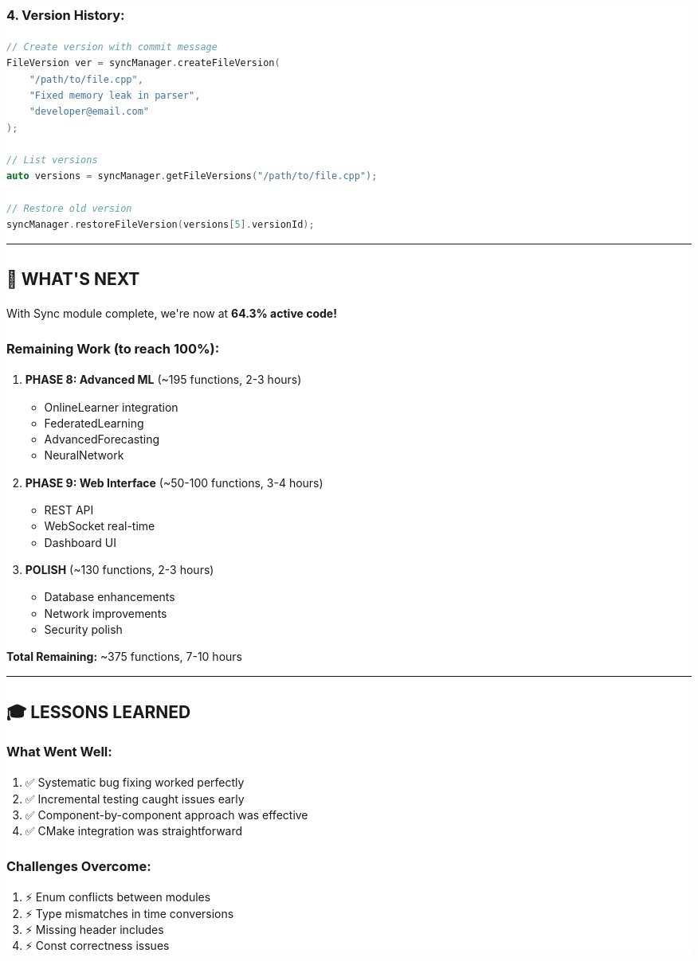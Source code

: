 ### 4. Version History:
```cpp
// Create version with commit message
FileVersion ver = syncManager.createFileVersion(
    "/path/to/file.cpp",
    "Fixed memory leak in parser",
    "developer@email.com"
);

// List versions
auto versions = syncManager.getFileVersions("/path/to/file.cpp");

// Restore old version
syncManager.restoreFileVersion(versions[5].versionId);
```

---

## 🚀 WHAT'S NEXT

With Sync module complete, we're now at **64.3% active code!**

### Remaining Work (to reach 100%):
1. **PHASE 8: Advanced ML** (~195 functions, 2-3 hours)
   - OnlineLearner integration
   - FederatedLearning
   - AdvancedForecasting
   - NeuralNetwork

2. **PHASE 9: Web Interface** (~50-100 functions, 3-4 hours)
   - REST API
   - WebSocket real-time
   - Dashboard UI

3. **POLISH** (~130 functions, 2-3 hours)
   - Database enhancements
   - Network improvements
   - Security polish

**Total Remaining:** ~375 functions, 7-10 hours

---

## 🎓 LESSONS LEARNED

### What Went Well:
1. ✅ Systematic bug fixing worked perfectly
2. ✅ Incremental testing caught issues early
3. ✅ Component-by-component approach was effective
4. ✅ CMake integration was straightforward

### Challenges Overcome:
1. ⚡ Enum conflicts between modules
2. ⚡ Type mismatches in time conversions
3. ⚡ Missing header includes
4. ⚡ Const correctness issues
